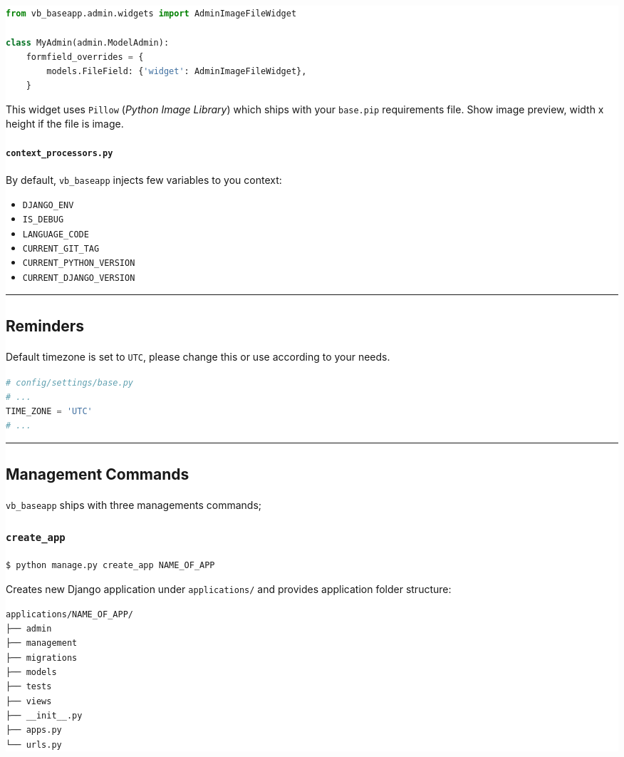 ```python
from vb_baseapp.admin.widgets import AdminImageFileWidget

class MyAdmin(admin.ModelAdmin):
    formfield_overrides = {
        models.FileField: {'widget': AdminImageFileWidget},
    }
```

This widget uses `Pillow` (*Python Image Library*) which ships with your `base.pip`
requirements file. Show image preview, width x height if the file is image.

#### `context_processors.py`

By default, `vb_baseapp` injects few variables to you context:

- `DJANGO_ENV`
- `IS_DEBUG`
- `LANGUAGE_CODE`
- `CURRENT_GIT_TAG`
- `CURRENT_PYTHON_VERSION`
- `CURRENT_DJANGO_VERSION`

---

## Reminders

Default timezone is set to `UTC`, please change this or use according to your
needs.

```python
# config/settings/base.py
# ...
TIME_ZONE = 'UTC'
# ...
```

---

## Management Commands

`vb_baseapp` ships with three managements commands;

### `create_app`

```bash
$ python manage.py create_app NAME_OF_APP
```

Creates new Django application under `applications/` and provides application
folder structure:

    applications/NAME_OF_APP/
    ├── admin
    ├── management
    ├── migrations
    ├── models
    ├── tests
    ├── views
    ├── __init__.py
    ├── apps.py
    └── urls.py
